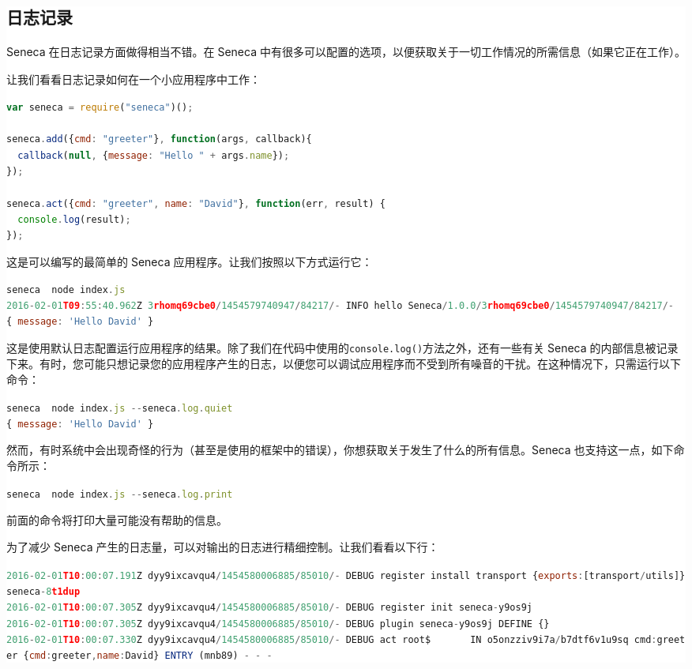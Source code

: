 ## 日志记录

Seneca 在日志记录方面做得相当不错。在 Seneca 中有很多可以配置的选项，以便获取关于一切工作情况的所需信息（如果它正在工作）。

让我们看看日志记录如何在一个小应用程序中工作：

```js
var seneca = require("seneca")();

seneca.add({cmd: "greeter"}, function(args, callback){
  callback(null, {message: "Hello " + args.name});
});

seneca.act({cmd: "greeter", name: "David"}, function(err, result) {
  console.log(result);
});
```

这是可以编写的最简单的 Seneca 应用程序。让我们按照以下方式运行它：

```js
seneca  node index.js
2016-02-01T09:55:40.962Z 3rhomq69cbe0/1454579740947/84217/- INFO hello Seneca/1.0.0/3rhomq69cbe0/1454579740947/84217/-
{ message: 'Hello David' }

```

这是使用默认日志配置运行应用程序的结果。除了我们在代码中使用的`console.log()`方法之外，还有一些有关 Seneca 的内部信息被记录下来。有时，您可能只想记录您的应用程序产生的日志，以便您可以调试应用程序而不受到所有噪音的干扰。在这种情况下，只需运行以下命令：

```js
seneca  node index.js --seneca.log.quiet
{ message: 'Hello David' }

```

然而，有时系统中会出现奇怪的行为（甚至是使用的框架中的错误），你想获取关于发生了什么的所有信息。Seneca 也支持这一点，如下命令所示：

```js
seneca  node index.js --seneca.log.print

```

前面的命令将打印大量可能没有帮助的信息。

为了减少 Seneca 产生的日志量，可以对输出的日志进行精细控制。让我们看看以下行：

```js
2016-02-01T10:00:07.191Z dyy9ixcavqu4/1454580006885/85010/- DEBUG register install transport {exports:[transport/utils]} seneca-8t1dup
2016-02-01T10:00:07.305Z dyy9ixcavqu4/1454580006885/85010/- DEBUG register init seneca-y9os9j
2016-02-01T10:00:07.305Z dyy9ixcavqu4/1454580006885/85010/- DEBUG plugin seneca-y9os9j DEFINE {}
2016-02-01T10:00:07.330Z dyy9ixcavqu4/1454580006885/85010/- DEBUG act root$       IN o5onzziv9i7a/b7dtf6v1u9sq cmd:greeter {cmd:greeter,name:David} ENTRY (mnb89) - - -

```
